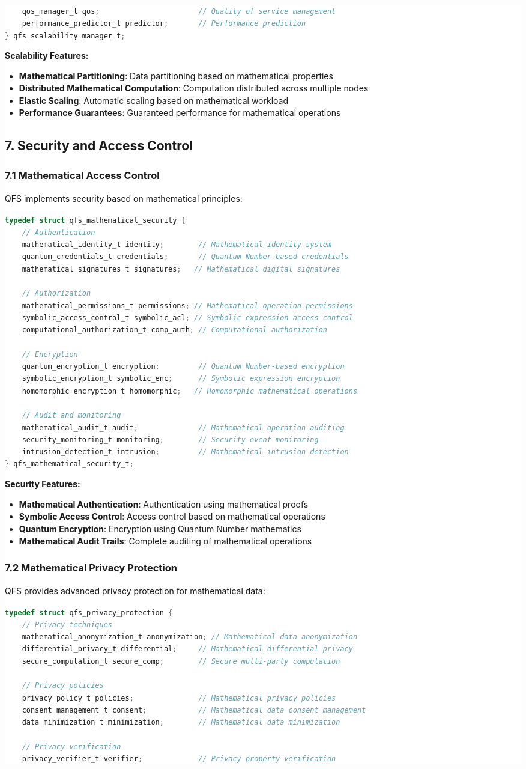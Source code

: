 ```c
    qos_manager_t qos;                       // Quality of service management
    performance_predictor_t predictor;       // Performance prediction
} qfs_scalability_manager_t;
```

**Scalability Features:**
- **Mathematical Partitioning**: Data partitioning based on mathematical properties
- **Distributed Mathematical Computation**: Computation distributed across multiple nodes
- **Elastic Scaling**: Automatic scaling based on mathematical workload
- **Performance Guarantees**: Guaranteed performance for mathematical operations

## 7. Security and Access Control

### 7.1 Mathematical Access Control

QFS implements security based on mathematical principles:

```c
typedef struct qfs_mathematical_security {
    // Authentication
    mathematical_identity_t identity;        // Mathematical identity system
    quantum_credentials_t credentials;       // Quantum Number-based credentials
    mathematical_signatures_t signatures;   // Mathematical digital signatures
    
    // Authorization
    mathematical_permissions_t permissions; // Mathematical operation permissions
    symbolic_access_control_t symbolic_acl; // Symbolic expression access control
    computational_authorization_t comp_auth; // Computational authorization
    
    // Encryption
    quantum_encryption_t encryption;         // Quantum Number-based encryption
    symbolic_encryption_t symbolic_enc;      // Symbolic expression encryption
    homomorphic_encryption_t homomorphic;   // Homomorphic mathematical operations
    
    // Audit and monitoring
    mathematical_audit_t audit;              // Mathematical operation auditing
    security_monitoring_t monitoring;        // Security event monitoring
    intrusion_detection_t intrusion;         // Mathematical intrusion detection
} qfs_mathematical_security_t;
```

**Security Features:**
- **Mathematical Authentication**: Authentication using mathematical proofs
- **Symbolic Access Control**: Access control based on mathematical operations
- **Quantum Encryption**: Encryption using Quantum Number mathematics
- **Mathematical Audit Trails**: Complete auditing of mathematical operations

### 7.2 Mathematical Privacy Protection

QFS provides advanced privacy protection for mathematical data:

```c
typedef struct qfs_privacy_protection {
    // Privacy techniques
    mathematical_anonymization_t anonymization; // Mathematical data anonymization
    differential_privacy_t differential;     // Mathematical differential privacy
    secure_computation_t secure_comp;        // Secure multi-party computation
    
    // Privacy policies
    privacy_policy_t policies;               // Mathematical privacy policies
    consent_management_t consent;            // Mathematical data consent management
    data_minimization_t minimization;        // Mathematical data minimization
    
    // Privacy verification
    privacy_verifier_t verifier;             // Privacy property verification
```